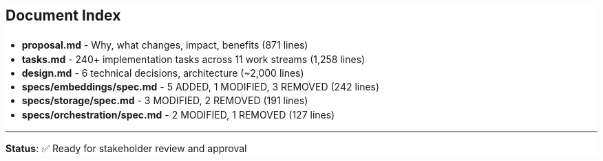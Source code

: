 
## Document Index

- **proposal.md** - Why, what changes, impact, benefits (871 lines)
- **tasks.md** - 240+ implementation tasks across 11 work streams (1,258 lines)
- **design.md** - 6 technical decisions, architecture (~2,000 lines)
- **specs/embeddings/spec.md** - 5 ADDED, 1 MODIFIED, 3 REMOVED (242 lines)
- **specs/storage/spec.md** - 3 MODIFIED, 2 REMOVED (191 lines)
- **specs/orchestration/spec.md** - 2 MODIFIED, 1 REMOVED (127 lines)

---

**Status**: ✅ Ready for stakeholder review and approval
